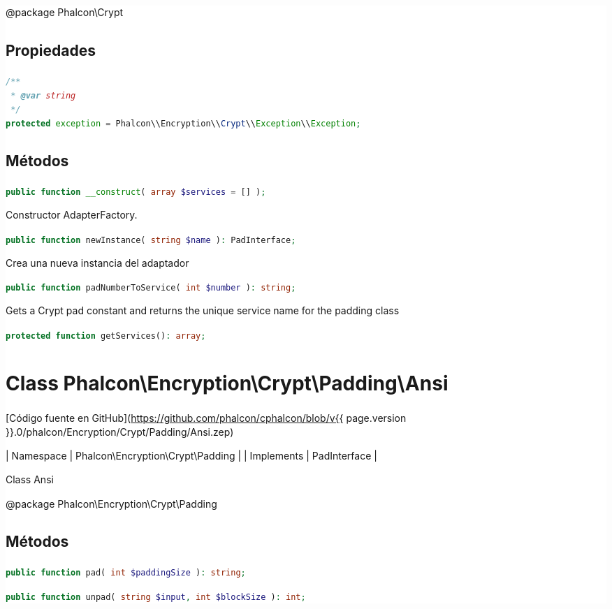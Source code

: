 @package Phalcon\Crypt


## Propiedades
```php
/**
 * @var string
 */
protected exception = Phalcon\\Encryption\\Crypt\\Exception\\Exception;

```

## Métodos

```php
public function __construct( array $services = [] );
```
Constructor AdapterFactory.


```php
public function newInstance( string $name ): PadInterface;
```
Crea una nueva instancia del adaptador


```php
public function padNumberToService( int $number ): string;
```
Gets a Crypt pad constant and returns the unique service name for the padding class


```php
protected function getServices(): array;
```





<h1 id="encryption-crypt-padding-ansi">Class Phalcon\Encryption\Crypt\Padding\Ansi</h1>

[Código fuente en GitHub](https://github.com/phalcon/cphalcon/blob/v{{ page.version }}.0/phalcon/Encryption/Crypt/Padding/Ansi.zep)

| Namespace  | Phalcon\Encryption\Crypt\Padding | | Implements | PadInterface |

Class Ansi

@package Phalcon\Encryption\Crypt\Padding


## Métodos

```php
public function pad( int $paddingSize ): string;
```

```php
public function unpad( string $input, int $blockSize ): int;
```
